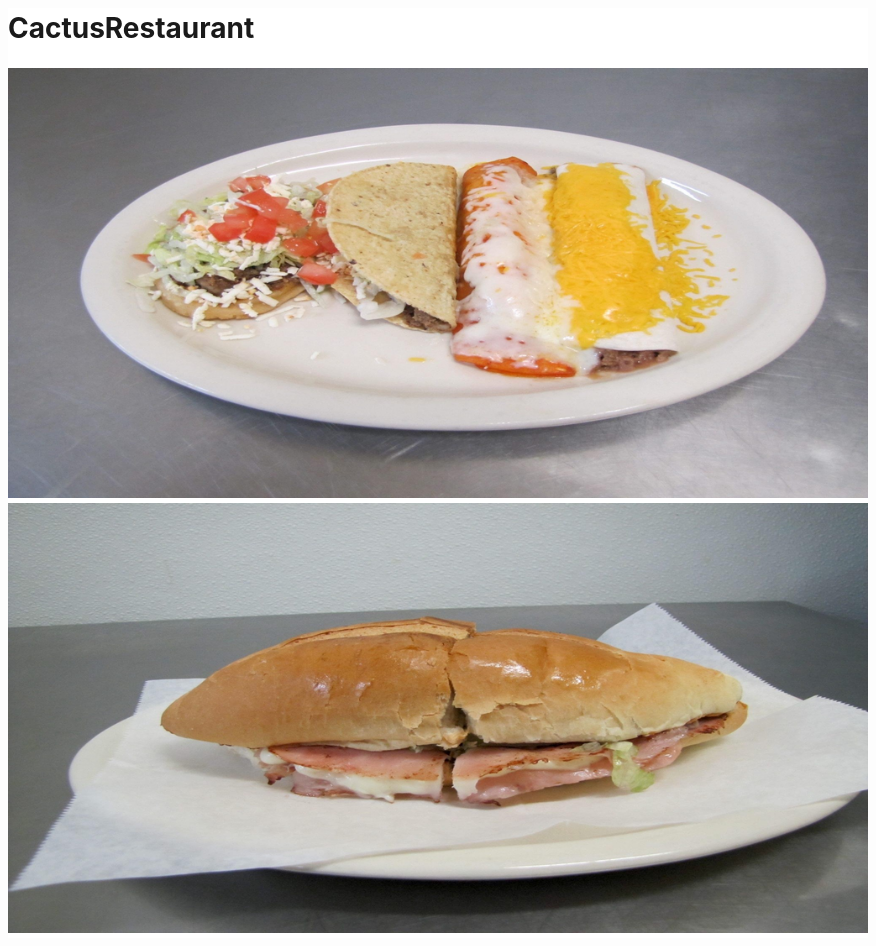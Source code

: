 # CactusRestaurant

<div class="rotating-content" style=" max-height: auto;">
                        <img class="mySlides" src="homePage1.jpeg" style="width:100%">
                        <img class="mySlides" src="homePage2.jpeg" style="width:100%">